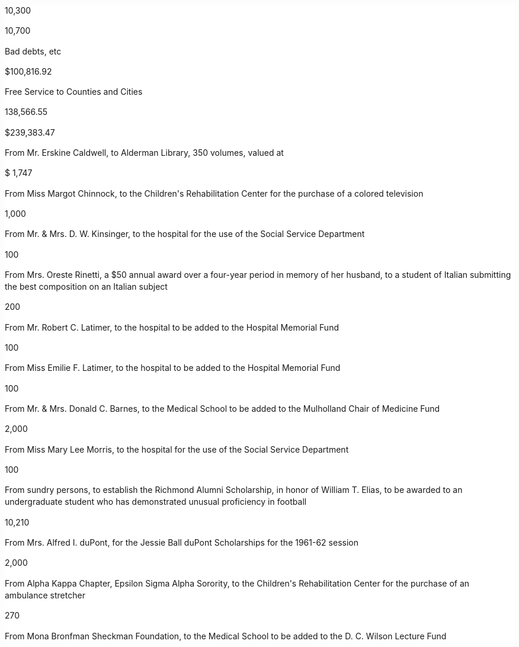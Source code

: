 10,300

10,700

Bad debts, etc

$100,816.92

Free Service to Counties and Cities

138,566.55

$239,383.47

From Mr. Erskine Caldwell, to Alderman Library, 350 volumes, valued at

$ 1,747

From Miss Margot Chinnock, to the Children's Rehabilitation Center for the purchase of a colored television

1,000

From Mr. & Mrs. D. W. Kinsinger, to the hospital for the use of the Social Service Department

100

From Mrs. Oreste Rinetti, a $50 annual award over a four-year period in memory of her husband, to a student of Italian submitting the best composition on an Italian subject

200

From Mr. Robert C. Latimer, to the hospital to be added to the Hospital Memorial Fund

100

From Miss Emilie F. Latimer, to the hospital to be added to the Hospital Memorial Fund

100

From Mr. & Mrs. Donald C. Barnes, to the Medical School to be added to the Mulholland Chair of Medicine Fund

2,000

From Miss Mary Lee Morris, to the hospital for the use of the Social Service Department

100

From sundry persons, to establish the Richmond Alumni Scholarship, in honor of William T. Elias, to be awarded to an undergraduate student who has demonstrated unusual proficiency in football

10,210

From Mrs. Alfred I. duPont, for the Jessie Ball duPont Scholarships for the 1961-62 session

2,000

From Alpha Kappa Chapter, Epsilon Sigma Alpha Sorority, to the Children's Rehabilitation Center for the purchase of an ambulance stretcher

270

From Mona Bronfman Sheckman Foundation, to the Medical School to be added to the D. C. Wilson Lecture Fund
